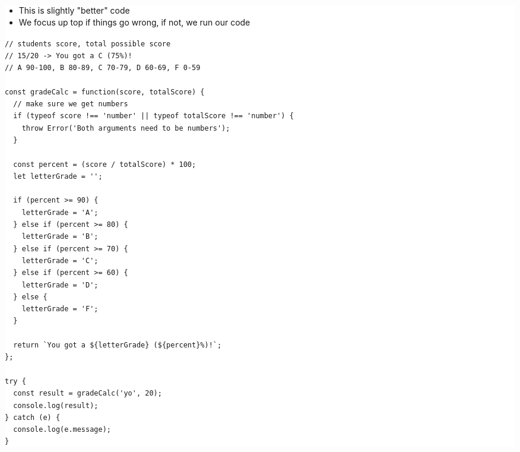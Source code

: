 * This is slightly "better" code
* We focus up top if things go wrong, if not, we run our code

```
// students score, total possible score
// 15/20 -> You got a C (75%)!
// A 90-100, B 80-89, C 70-79, D 60-69, F 0-59

const gradeCalc = function(score, totalScore) {
  // make sure we get numbers
  if (typeof score !== 'number' || typeof totalScore !== 'number') {
    throw Error('Both arguments need to be numbers');
  }

  const percent = (score / totalScore) * 100;
  let letterGrade = '';

  if (percent >= 90) {
    letterGrade = 'A';
  } else if (percent >= 80) {
    letterGrade = 'B';
  } else if (percent >= 70) {
    letterGrade = 'C';
  } else if (percent >= 60) {
    letterGrade = 'D';
  } else {
    letterGrade = 'F';
  }

  return `You got a ${letterGrade} (${percent}%)!`;
};

try {
  const result = gradeCalc('yo', 20);
  console.log(result);
} catch (e) {
  console.log(e.message);
}
```
